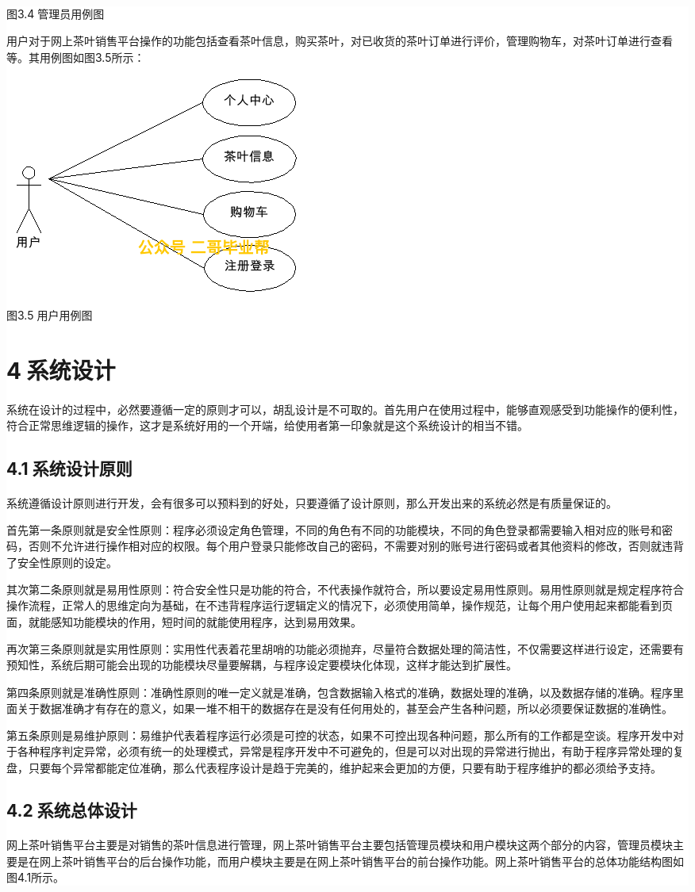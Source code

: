 图3.4 管理员用例图

用户对于网上茶叶销售平台操作的功能包括查看茶叶信息，购买茶叶，对已收货的茶叶订单进行评价，管理购物车，对茶叶订单进行查看等。其用例图如图3.5所示：

![](/md/blog.005.png)

图3.5 用户用例图


# 4 系统设计
系统在设计的过程中，必然要遵循一定的原则才可以，胡乱设计是不可取的。首先用户在使用过程中，能够直观感受到功能操作的便利性，符合正常思维逻辑的操作，这才是系统好用的一个开端，给使用者第一印象就是这个系统设计的相当不错。
## 4.1 系统设计原则
系统遵循设计原则进行开发，会有很多可以预料到的好处，只要遵循了设计原则，那么开发出来的系统必然是有质量保证的。

首先第一条原则就是安全性原则：程序必须设定角色管理，不同的角色有不同的功能模块，不同的角色登录都需要输入相对应的账号和密码，否则不允许进行操作相对应的权限。每个用户登录只能修改自己的密码，不需要对别的账号进行密码或者其他资料的修改，否则就违背了安全性原则的设定。

其次第二条原则就是易用性原则：符合安全性只是功能的符合，不代表操作就符合，所以要设定易用性原则。易用性原则就是规定程序符合操作流程，正常人的思维定向为基础，在不违背程序运行逻辑定义的情况下，必须使用简单，操作规范，让每个用户使用起来都能看到页面，就能感知功能模块的作用，短时间的就能使用程序，达到易用效果。

再次第三条原则就是实用性原则：实用性代表着花里胡哨的功能必须抛弃，尽量符合数据处理的简洁性，不仅需要这样进行设定，还需要有预知性，系统后期可能会出现的功能模块尽量要解耦，与程序设定要模块化体现，这样才能达到扩展性。

第四条原则就是准确性原则：准确性原则的唯一定义就是准确，包含数据输入格式的准确，数据处理的准确，以及数据存储的准确。程序里面关于数据准确才有存在的意义，如果一堆不相干的数据存在是没有任何用处的，甚至会产生各种问题，所以必须要保证数据的准确性。

第五条原则是易维护原则：易维护代表着程序运行必须是可控的状态，如果不可控出现各种问题，那么所有的工作都是空谈。程序开发中对于各种程序判定异常，必须有统一的处理模式，异常是程序开发中不可避免的，但是可以对出现的异常进行抛出，有助于程序异常处理的复盘，只要每个异常都能定位准确，那么代表程序设计是趋于完美的，维护起来会更加的方便，只要有助于程序维护的都必须给予支持。
## 4.2 系统总体设计
网上茶叶销售平台主要是对销售的茶叶信息进行管理，网上茶叶销售平台主要包括管理员模块和用户模块这两个部分的内容，管理员模块主要是在网上茶叶销售平台的后台操作功能，而用户模块主要是在网上茶叶销售平台的前台操作功能。网上茶叶销售平台的总体功能结构图如图4.1所示。
